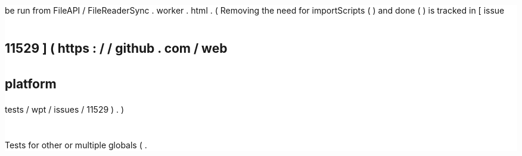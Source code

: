 be
run
from
FileAPI
/
FileReaderSync
.
worker
.
html
.
(
Removing
the
need
for
importScripts
(
)
and
done
(
)
is
tracked
in
[
issue
#
11529
]
(
https
:
/
/
github
.
com
/
web
-
platform
-
tests
/
wpt
/
issues
/
11529
)
.
)
#
#
Tests
for
other
or
multiple
globals
(
.
